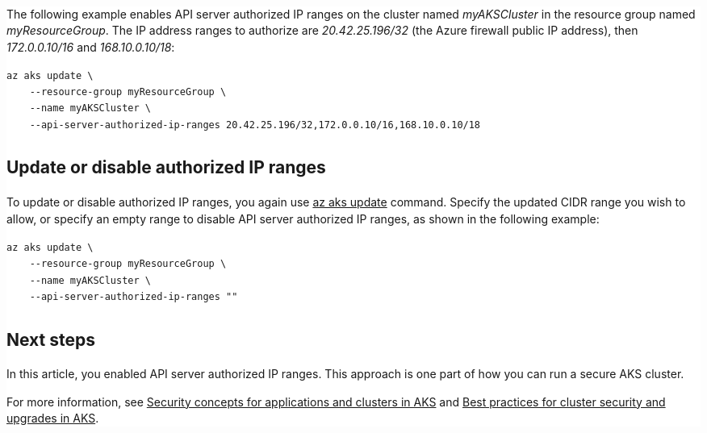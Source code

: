 The following example enables API server authorized IP ranges on the cluster named *myAKSCluster* in the resource group named *myResourceGroup*. The IP address ranges to authorize are *20.42.25.196/32* (the Azure firewall public IP address), then *172.0.0.10/16* and *168.10.0.10/18*:

```azurecli-interactive
az aks update \
    --resource-group myResourceGroup \
    --name myAKSCluster \
    --api-server-authorized-ip-ranges 20.42.25.196/32,172.0.0.10/16,168.10.0.10/18
```

## Update or disable authorized IP ranges

To update or disable authorized IP ranges, you again use [az aks update][az-aks-update] command. Specify the updated CIDR range you wish to allow, or specify an empty range to disable API server authorized IP ranges, as shown in the following example:

```azurecli-interactive
az aks update \
    --resource-group myResourceGroup \
    --name myAKSCluster \
    --api-server-authorized-ip-ranges ""
```

## Next steps

In this article, you enabled API server authorized IP ranges. This approach is one part of how you can run a secure AKS cluster.

For more information, see [Security concepts for applications and clusters in AKS][concepts-security] and [Best practices for cluster security and upgrades in AKS][operator-best-practices-cluster-security].


[azure-firewall-costs]: https://azure.microsoft.com/pricing/details/azure-firewall/


[aks-quickstart-cli]: kubernetes-walkthrough.md
[install-azure-cli]: /cli/azure/install-azure-cli
[az-feature-register]: /cli/azure/feature#az-feature-register
[az-feature-list]: /cli/azure/feature#az-feature-list
[az-provider-register]: /cli/azure/provider#az-provider-register
[az-aks-update]: /cli/azure/ext/aks-preview/aks#ext-aks-preview-az-aks-update
[concepts-clusters-workloads]: concepts-clusters-workloads.md
[concepts-security]: concepts-security.md
[operator-best-practices-cluster-security]: operator-best-practices-cluster-security.md
[create-aks-sp]: kubernetes-service-principal.md#manually-create-a-service-principal
[az-aks-create]: /cli/azure/aks#az-aks-create
[az-extension-add]: /cli/azure/extension#az-extension-add
[az-network-vnet-subnet-create]: /cli/azure/network/vnet/subnet#az-network-vnet-subnet-create
[az-extension-add]: /cli/azure/extension#az-extension-add
[az-network-firewall-create]: /cli/azure/ext/azure-firewall/network/firewall#ext-azure-firewall-az-network-firewall-create
[az-network-public-ip-create]: /cli/azure/network/public-ip#az-network-public-ip-create
[az-network-firewall-ip-config-create]: /cli/azure/ext/azure-firewall/network/firewall/ip-config#ext-azure-firewall-az-network-firewall-ip-config-create
[az-network-firewall-network-rule-create]: /cli/azure/ext/azure-firewall/network/firewall/network-rule#ext-azure-firewall-az-network-firewall-network-rule-create
[az-network-route-table-route-create]: /cli/azure/network/route-table/route#az-network-route-table-route-create
[aks-support-policies]: support-policies.md
[aks-faq]: faq.md
